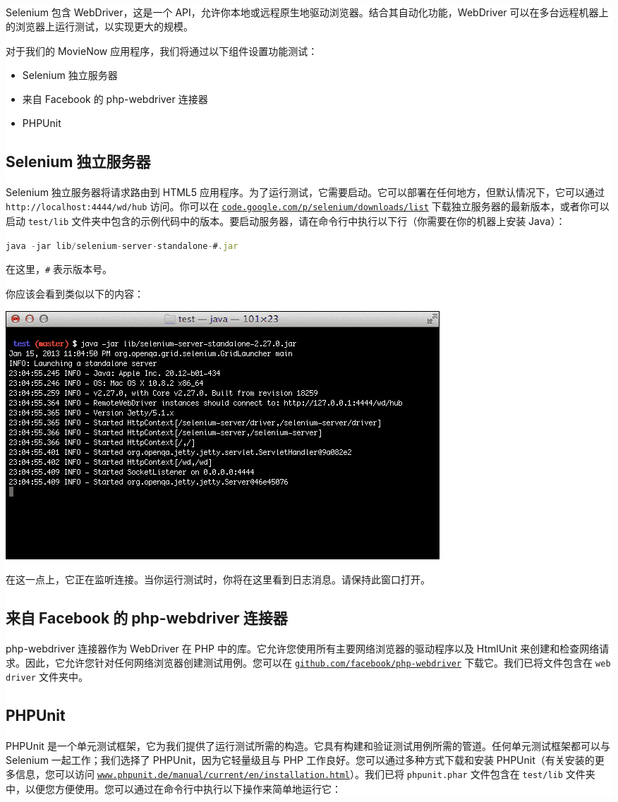 Selenium 包含 WebDriver，这是一个 API，允许你本地或远程原生地驱动浏览器。结合其自动化功能，WebDriver 可以在多台远程机器上的浏览器上运行测试，以实现更大的规模。

对于我们的 MovieNow 应用程序，我们将通过以下组件设置功能测试：

+   Selenium 独立服务器

+   来自 Facebook 的 php-webdriver 连接器

+   PHPUnit

## Selenium 独立服务器

Selenium 独立服务器将请求路由到 HTML5 应用程序。为了运行测试，它需要启动。它可以部署在任何地方，但默认情况下，它可以通过 `http://localhost:4444/wd/hub` 访问。你可以在 [`code.google.com/p/selenium/downloads/list`](http://code.google.com/p/selenium/downloads/list) 下载独立服务器的最新版本，或者你可以启动 `test/lib` 文件夹中包含的示例代码中的版本。要启动服务器，请在命令行中执行以下行（你需要在你的机器上安装 Java）：

```js
java -jar lib/selenium-server-standalone-#.jar
```

在这里，`#` 表示版本号。

你应该会看到类似以下的内容：

![Selenium 独立服务器](img/5689_12_04.jpg)

在这一点上，它正在监听连接。当你运行测试时，你将在这里看到日志消息。请保持此窗口打开。

## 来自 Facebook 的 php-webdriver 连接器

php-webdriver 连接器作为 WebDriver 在 PHP 中的库。它允许您使用所有主要网络浏览器的驱动程序以及 HtmlUnit 来创建和检查网络请求。因此，它允许您针对任何网络浏览器创建测试用例。您可以在 [`github.com/facebook/php-webdriver`](https://github.com/facebook/php-webdriver) 下载它。我们已将文件包含在 `webdriver` 文件夹中。

## PHPUnit

PHPUnit 是一个单元测试框架，它为我们提供了运行测试所需的构造。它具有构建和验证测试用例所需的管道。任何单元测试框架都可以与 Selenium 一起工作；我们选择了 PHPUnit，因为它轻量级且与 PHP 工作良好。您可以通过多种方式下载和安装 PHPUnit（有关安装的更多信息，您可以访问 [`www.phpunit.de/manual/current/en/installation.html`](http://www.phpunit.de/manual/current/en/installation.html)）。我们已将 `phpunit.phar` 文件包含在 `test/lib` 文件夹中，以便您方便使用。您可以通过在命令行中执行以下操作来简单地运行它：

